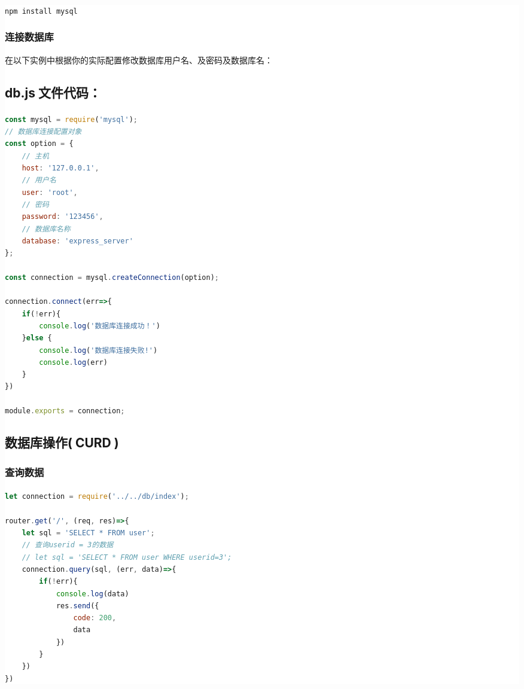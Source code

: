 ```shell
npm install mysql
```

### 连接数据库

在以下实例中根据你的实际配置修改数据库用户名、及密码及数据库名：

## db.js 文件代码：

```js
const mysql = require('mysql');
// 数据库连接配置对象
const option = {
    // 主机
    host: '127.0.0.1',
    // 用户名
    user: 'root',
    // 密码
    password: '123456',
    // 数据库名称
    database: 'express_server'
};

const connection = mysql.createConnection(option);

connection.connect(err=>{
    if(!err){
        console.log('数据库连接成功！')
    }else {
        console.log('数据库连接失败!')
        console.log(err)
    }
})

module.exports = connection;
```



## 数据库操作( CURD )

### 查询数据

```js
let connection = require('../../db/index');

router.get('/', (req, res)=>{
    let sql = 'SELECT * FROM user';
    // 查询userid = 3的数据
    // let sql = 'SELECT * FROM user WHERE userid=3'; 
    connection.query(sql, (err, data)=>{
        if(!err){
            console.log(data)
            res.send({
                code: 200,
                data
            })
        }
    })
})

```
